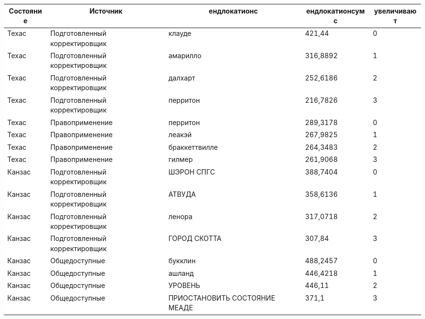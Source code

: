 |Состояние|Источник|ендлокатионс|ендлокатионсумс|увеличивают|
|---|---|---|---|---|
|Техас|Подготовленный корректировщик|клауде|421,44|0|
|Техас|Подготовленный корректировщик|амарилло|316,8892|1|
|Техас|Подготовленный корректировщик|далхарт|252,6186|2|
|Техас|Подготовленный корректировщик|перритон|216,7826|3|
|Техас|Правоприменение|перритон|289,3178|0|
|Техас|Правоприменение|леакэй|267,9825|1|
|Техас|Правоприменение|браккеттвилле|264,3483|2|
|Техас|Правоприменение|гилмер|261,9068|3|
|Канзас|Подготовленный корректировщик|ШЭРОН СПГС|388,7404|0|
|Канзас|Подготовленный корректировщик|АТВУДА|358,6136|1|
|Канзас|Подготовленный корректировщик|ленора|317,0718|2|
|Канзас|Подготовленный корректировщик|ГОРОД СКОТТА|307,84|3|
|Канзас|Общедоступные|букклин|488,2457|0|
|Канзас|Общедоступные|ашланд|446,4218|1|
|Канзас|Общедоступные|УРОВЕНЬ|446,11|2|
|Канзас|Общедоступные|ПРИОСТАНОВИТЬ СОСТОЯНИЕ МЕАДЕ|371,1|3|
